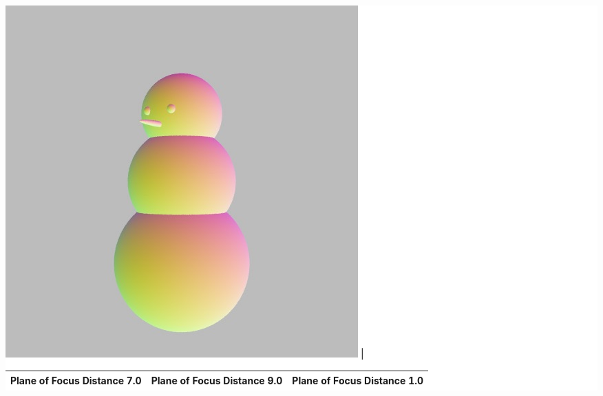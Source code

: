 ![](/figure/ComputerGraphics/thinlens/sphere_snowman_thinlens_fd_5_test.jpeg) |

|                          Plane of Focus Distance 7.0                          |                          Plane of Focus Distance 9.0                          |                          Plane of Focus Distance 1.0                          |
| :---------------------------------------------------------------------------: | :---------------------------------------------------------------------------: | :---------------------------------------------------------------------------: |